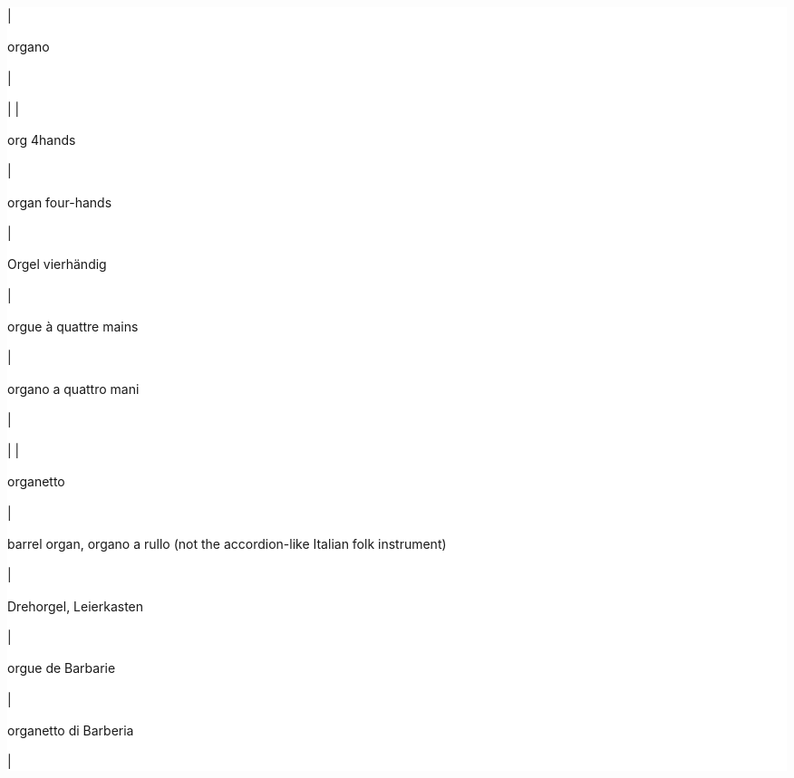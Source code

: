  | 

organo

 | 

 |
| 

org 4hands

 | 

organ four-hands

 | 

Orgel vierhändig

 | 

orgue à quattre mains

 | 

organo a quattro mani

 | 

 |
| 

organetto

 | 

barrel organ, organo a rullo (not the accordion-like Italian folk instrument)

 | 

Drehorgel, Leierkasten

 | 

orgue de Barbarie

 | 

organetto di Barberia

 | 
